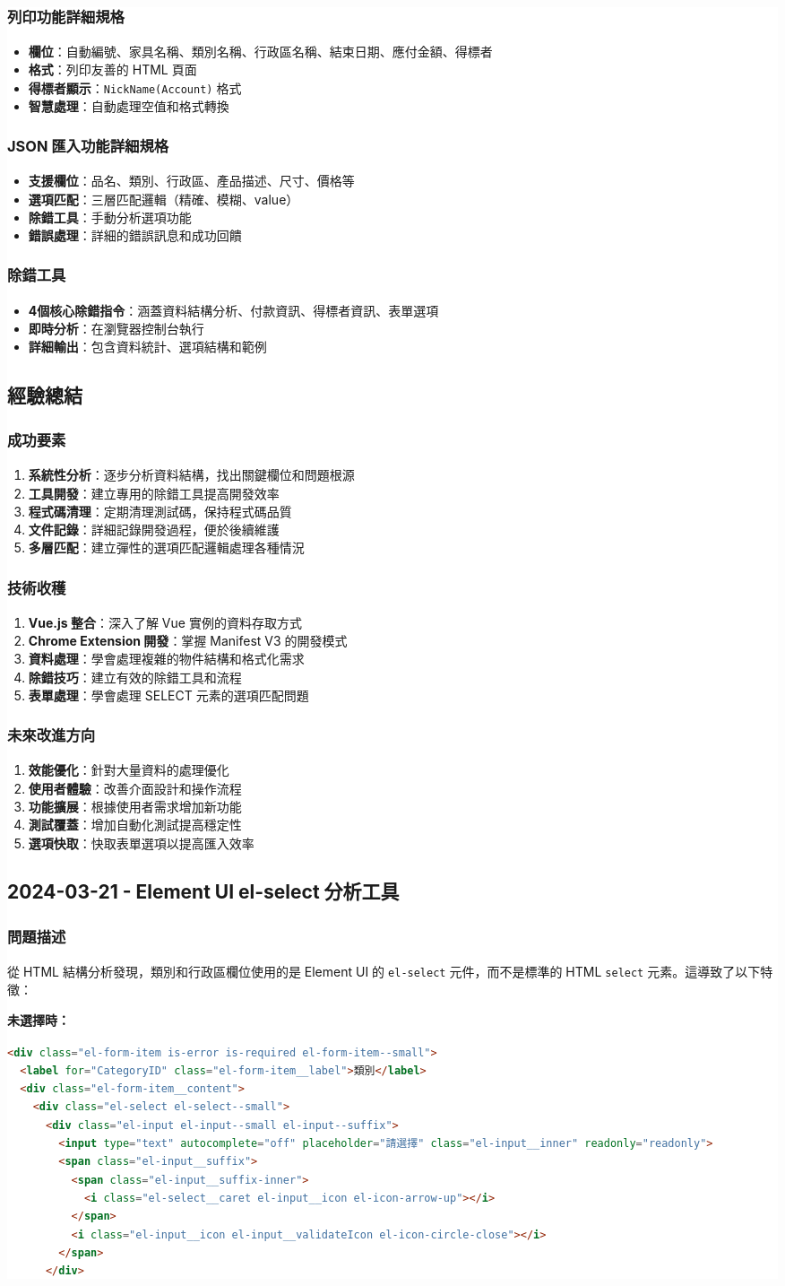 ### 列印功能詳細規格
- **欄位**：自動編號、家具名稱、類別名稱、行政區名稱、結束日期、應付金額、得標者
- **格式**：列印友善的 HTML 頁面
- **得標者顯示**：`NickName(Account)` 格式
- **智慧處理**：自動處理空值和格式轉換

### JSON 匯入功能詳細規格
- **支援欄位**：品名、類別、行政區、產品描述、尺寸、價格等
- **選項匹配**：三層匹配邏輯（精確、模糊、value）
- **除錯工具**：手動分析選項功能
- **錯誤處理**：詳細的錯誤訊息和成功回饋

### 除錯工具
- **4個核心除錯指令**：涵蓋資料結構分析、付款資訊、得標者資訊、表單選項
- **即時分析**：在瀏覽器控制台執行
- **詳細輸出**：包含資料統計、選項結構和範例

## 經驗總結

### 成功要素
1. **系統性分析**：逐步分析資料結構，找出關鍵欄位和問題根源
2. **工具開發**：建立專用的除錯工具提高開發效率
3. **程式碼清理**：定期清理測試碼，保持程式碼品質
4. **文件記錄**：詳細記錄開發過程，便於後續維護
5. **多層匹配**：建立彈性的選項匹配邏輯處理各種情況

### 技術收穫
1. **Vue.js 整合**：深入了解 Vue 實例的資料存取方式
2. **Chrome Extension 開發**：掌握 Manifest V3 的開發模式
3. **資料處理**：學會處理複雜的物件結構和格式化需求
4. **除錯技巧**：建立有效的除錯工具和流程
5. **表單處理**：學會處理 SELECT 元素的選項匹配問題

### 未來改進方向
1. **效能優化**：針對大量資料的處理優化
2. **使用者體驗**：改善介面設計和操作流程
3. **功能擴展**：根據使用者需求增加新功能
4. **測試覆蓋**：增加自動化測試提高穩定性
5. **選項快取**：快取表單選項以提高匯入效率

## 2024-03-21 - Element UI el-select 分析工具

### 問題描述
從 HTML 結構分析發現，類別和行政區欄位使用的是 Element UI 的 `el-select` 元件，而不是標準的 HTML `select` 元素。這導致了以下特徵：

**未選擇時：**
```html
<div class="el-form-item is-error is-required el-form-item--small">
  <label for="CategoryID" class="el-form-item__label">類別</label>
  <div class="el-form-item__content">
    <div class="el-select el-select--small">
      <div class="el-input el-input--small el-input--suffix">
        <input type="text" autocomplete="off" placeholder="請選擇" class="el-input__inner" readonly="readonly">
        <span class="el-input__suffix">
          <span class="el-input__suffix-inner">
            <i class="el-select__caret el-input__icon el-icon-arrow-up"></i>
          </span>
          <i class="el-input__icon el-input__validateIcon el-icon-circle-close"></i>
        </span>
      </div>
```